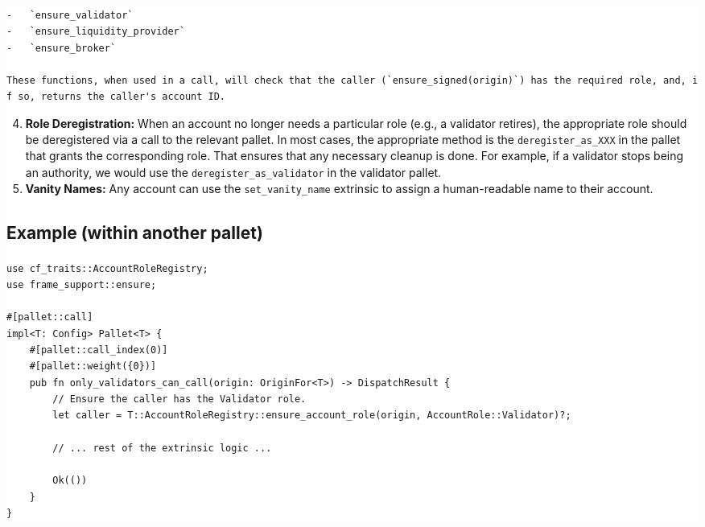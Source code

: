     -   `ensure_validator`
    -   `ensure_liquidity_provider`
    -   `ensure_broker`

    These functions, when used in a call, will check that the caller (`ensure_signed(origin)`) has the required role, and, if so, returns the caller's account ID.

4.  **Role Deregistration:** When an account no longer needs a particular role (e.g., a validator retires), the appropriate role should be deregistered via a call to the relevant pallet. In most cases, the appropriate method is the `deregister_as_XXX` in the pallet that grants the corresponding role. That ensures that any necessary cleanup is done. For example, if a validator stops being an authority, we would use the `deregister_as_validator` in the validator pallet.
5. **Vanity Names:** Any account can use the `set_vanity_name` extrinsic to assign a human-readable name to their account.

## Example (within another pallet)

```rust,ignore
use cf_traits::AccountRoleRegistry;
use frame_support::ensure;

#[pallet::call]
impl<T: Config> Pallet<T> {
    #[pallet::call_index(0)]
	#[pallet::weight({0})]
    pub fn only_validators_can_call(origin: OriginFor<T>) -> DispatchResult {
        // Ensure the caller has the Validator role.
        let caller = T::AccountRoleRegistry::ensure_account_role(origin, AccountRole::Validator)?;

        // ... rest of the extrinsic logic ...

        Ok(())
    }
}
```